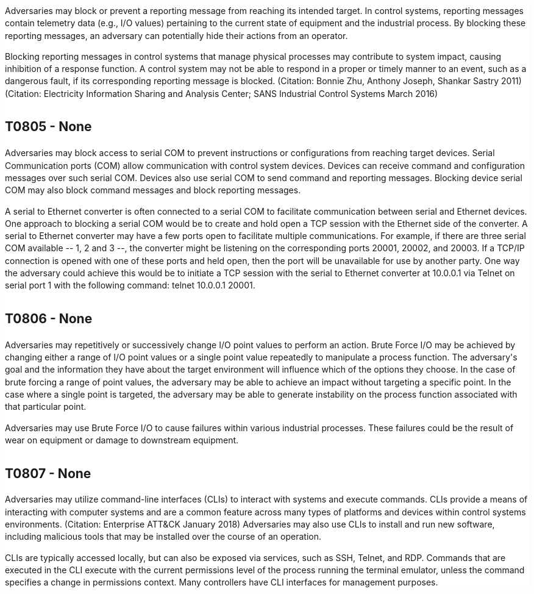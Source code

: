 Adversaries may block or prevent a reporting message from reaching its intended target. In control systems, reporting messages contain telemetry data (e.g., I/O values) pertaining to the current state of equipment and the industrial process. By blocking these reporting messages, an adversary can potentially hide their actions from an operator.

Blocking reporting messages in control systems that manage physical processes may contribute to system impact, causing inhibition of a response function. A control system may not be able to respond in a proper or timely manner to an event, such as a dangerous fault, if its corresponding reporting message is blocked. (Citation: Bonnie Zhu, Anthony Joseph, Shankar Sastry 2011)  (Citation: Electricity Information Sharing and Analysis Center; SANS Industrial Control Systems March 2016)

## T0805 - None

Adversaries may block access to serial COM to prevent instructions or configurations from reaching target devices. Serial Communication ports (COM) allow communication with control system devices. Devices can receive command and configuration messages over such serial COM. Devices also use serial COM to send command and reporting messages. Blocking device serial COM may also block command messages and block reporting messages. 

A serial to Ethernet converter is often connected to a serial COM to facilitate communication between serial and Ethernet devices. One approach to blocking a serial COM would be to create and hold open a TCP session with the Ethernet side of the converter. A serial to Ethernet converter may have a few ports open to facilitate multiple communications. For example, if there are three serial COM available -- 1, 2 and 3 --, the converter might be listening on the corresponding ports 20001, 20002, and 20003. If a TCP/IP connection is opened with one of these ports and held open, then the port will be unavailable for use by another party. One way the adversary could achieve this would be to initiate a TCP session with the serial to Ethernet converter at 10.0.0.1 via Telnet on serial port 1 with the following command: telnet 10.0.0.1 20001.

## T0806 - None

Adversaries may repetitively or successively change I/O point values to perform an action. Brute Force I/O may be achieved by changing either a range of I/O point values or a single point value repeatedly to manipulate a process function. The adversary's goal and the information they have about the target environment will influence which of the options they choose. In the case of brute forcing a range of point values, the adversary may be able to achieve an impact without targeting a specific point. In the case where a single point is targeted, the adversary may be able to generate instability on the process function associated with that particular point. 

Adversaries may use Brute Force I/O to cause failures within various industrial processes. These failures could be the result of wear on equipment or damage to downstream equipment.

## T0807 - None

Adversaries may utilize command-line interfaces (CLIs) to interact with systems and execute commands. CLIs provide a means of interacting with computer systems and are a common feature across many types of platforms and devices within control systems environments. (Citation: Enterprise ATT&CK January 2018) Adversaries may also use CLIs to install and run new software, including malicious tools that may be installed over the course of an operation.

CLIs are typically accessed locally, but can also be exposed via services, such as SSH, Telnet, and RDP.  Commands that are executed in the CLI execute with the current permissions level of the process running the terminal emulator, unless the command specifies a change in permissions context. Many controllers have CLI interfaces for management purposes.
